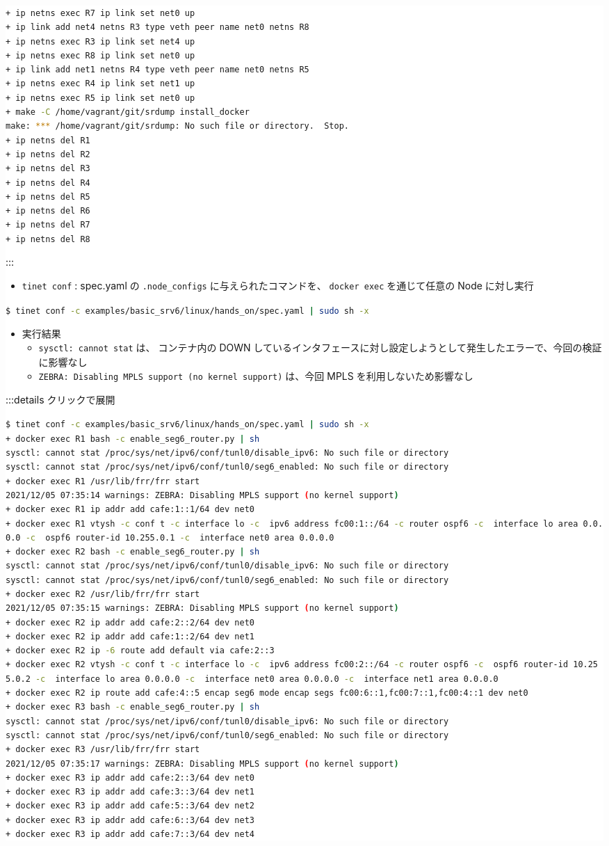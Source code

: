 ```bash
+ ip netns exec R7 ip link set net0 up
+ ip link add net4 netns R3 type veth peer name net0 netns R8
+ ip netns exec R3 ip link set net4 up
+ ip netns exec R8 ip link set net0 up
+ ip link add net1 netns R4 type veth peer name net0 netns R5
+ ip netns exec R4 ip link set net1 up
+ ip netns exec R5 ip link set net0 up
+ make -C /home/vagrant/git/srdump install_docker
make: *** /home/vagrant/git/srdump: No such file or directory.  Stop.
+ ip netns del R1
+ ip netns del R2
+ ip netns del R3
+ ip netns del R4
+ ip netns del R5
+ ip netns del R6
+ ip netns del R7
+ ip netns del R8
```

:::

* `tinet conf` : spec.yaml の `.node_configs` に与えられたコマンドを、 `docker exec` を通じて任意の Node に対し実行

```bash
$ tinet conf -c examples/basic_srv6/linux/hands_on/spec.yaml | sudo sh -x
```

* 実行結果
    * `sysctl: cannot stat` は、 コンテナ内の DOWN しているインタフェースに対し設定しようとして発生したエラーで、今回の検証に影響なし
    * `ZEBRA: Disabling MPLS support (no kernel support)` は、今回 MPLS を利用しないため影響なし

:::details クリックで展開

```bash
$ tinet conf -c examples/basic_srv6/linux/hands_on/spec.yaml | sudo sh -x
+ docker exec R1 bash -c enable_seg6_router.py | sh
sysctl: cannot stat /proc/sys/net/ipv6/conf/tunl0/disable_ipv6: No such file or directory
sysctl: cannot stat /proc/sys/net/ipv6/conf/tunl0/seg6_enabled: No such file or directory
+ docker exec R1 /usr/lib/frr/frr start
2021/12/05 07:35:14 warnings: ZEBRA: Disabling MPLS support (no kernel support)
+ docker exec R1 ip addr add cafe:1::1/64 dev net0
+ docker exec R1 vtysh -c conf t -c interface lo -c  ipv6 address fc00:1::/64 -c router ospf6 -c  interface lo area 0.0.0.0 -c  ospf6 router-id 10.255.0.1 -c  interface net0 area 0.0.0.0
+ docker exec R2 bash -c enable_seg6_router.py | sh
sysctl: cannot stat /proc/sys/net/ipv6/conf/tunl0/disable_ipv6: No such file or directory
sysctl: cannot stat /proc/sys/net/ipv6/conf/tunl0/seg6_enabled: No such file or directory
+ docker exec R2 /usr/lib/frr/frr start
2021/12/05 07:35:15 warnings: ZEBRA: Disabling MPLS support (no kernel support)
+ docker exec R2 ip addr add cafe:2::2/64 dev net0
+ docker exec R2 ip addr add cafe:1::2/64 dev net1
+ docker exec R2 ip -6 route add default via cafe:2::3
+ docker exec R2 vtysh -c conf t -c interface lo -c  ipv6 address fc00:2::/64 -c router ospf6 -c  ospf6 router-id 10.255.0.2 -c  interface lo area 0.0.0.0 -c  interface net0 area 0.0.0.0 -c  interface net1 area 0.0.0.0
+ docker exec R2 ip route add cafe:4::5 encap seg6 mode encap segs fc00:6::1,fc00:7::1,fc00:4::1 dev net0
+ docker exec R3 bash -c enable_seg6_router.py | sh
sysctl: cannot stat /proc/sys/net/ipv6/conf/tunl0/disable_ipv6: No such file or directory
sysctl: cannot stat /proc/sys/net/ipv6/conf/tunl0/seg6_enabled: No such file or directory
+ docker exec R3 /usr/lib/frr/frr start
2021/12/05 07:35:17 warnings: ZEBRA: Disabling MPLS support (no kernel support)
+ docker exec R3 ip addr add cafe:2::3/64 dev net0
+ docker exec R3 ip addr add cafe:3::3/64 dev net1
+ docker exec R3 ip addr add cafe:5::3/64 dev net2
+ docker exec R3 ip addr add cafe:6::3/64 dev net3
+ docker exec R3 ip addr add cafe:7::3/64 dev net4
```